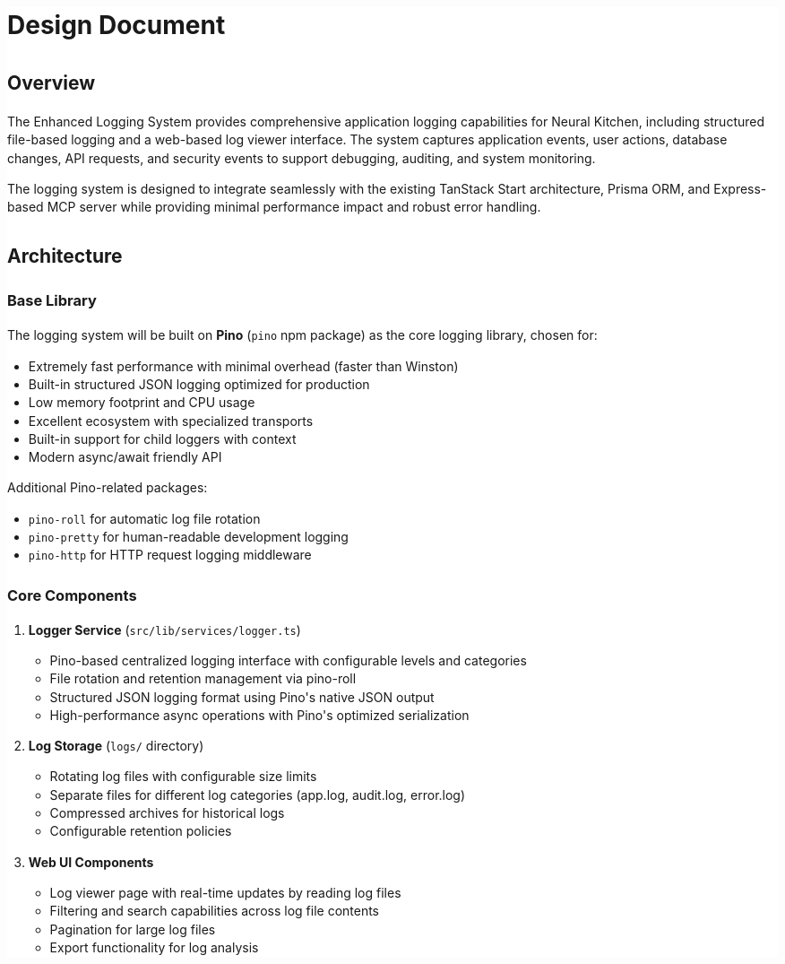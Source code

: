 # Design Document

## Overview

The Enhanced Logging System provides comprehensive application logging capabilities for Neural Kitchen, including structured file-based logging and a web-based log viewer interface. The system captures application events, user actions, database changes, API requests, and security events to support debugging, auditing, and system monitoring.

The logging system is designed to integrate seamlessly with the existing TanStack Start architecture, Prisma ORM, and Express-based MCP server while providing minimal performance impact and robust error handling.

## Architecture

### Base Library

The logging system will be built on **Pino** (`pino` npm package) as the core logging library, chosen for:
- Extremely fast performance with minimal overhead (faster than Winston)
- Built-in structured JSON logging optimized for production
- Low memory footprint and CPU usage
- Excellent ecosystem with specialized transports
- Built-in support for child loggers with context
- Modern async/await friendly API

Additional Pino-related packages:
- `pino-roll` for automatic log file rotation
- `pino-pretty` for human-readable development logging
- `pino-http` for HTTP request logging middleware

### Core Components

1. **Logger Service** (`src/lib/services/logger.ts`)
   - Pino-based centralized logging interface with configurable levels and categories
   - File rotation and retention management via pino-roll
   - Structured JSON logging format using Pino's native JSON output
   - High-performance async operations with Pino's optimized serialization

2. **Log Storage** (`logs/` directory)
   - Rotating log files with configurable size limits
   - Separate files for different log categories (app.log, audit.log, error.log)
   - Compressed archives for historical logs
   - Configurable retention policies

3. **Web UI Components**
   - Log viewer page with real-time updates by reading log files
   - Filtering and search capabilities across log file contents
   - Pagination for large log files
   - Export functionality for log analysis
